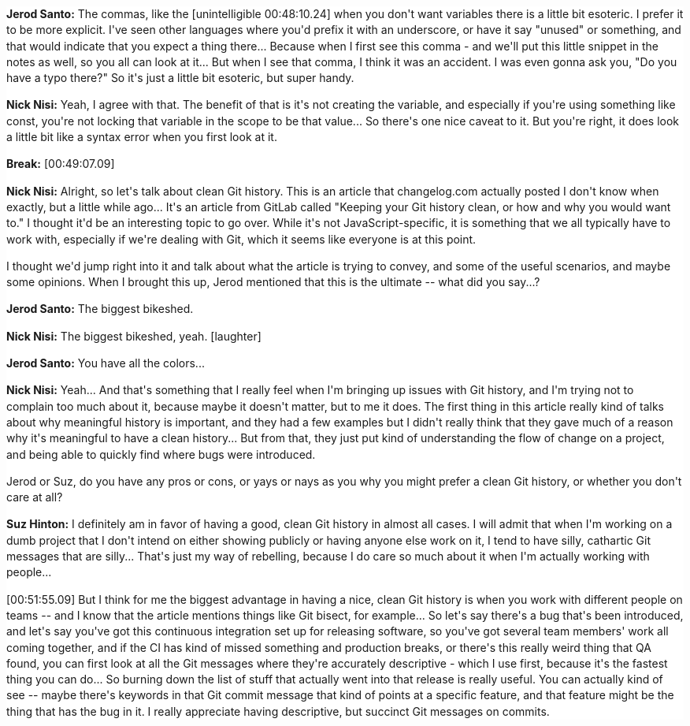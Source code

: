 **Jerod Santo:** The commas, like the \[unintelligible 00:48:10.24\] when you don't want variables there is a little bit esoteric. I prefer it to be more explicit. I've seen other languages where you'd prefix it with an underscore, or have it say "unused" or something, and that would indicate that you expect a thing there... Because when I first see this comma - and we'll put this little snippet in the notes as well, so you all can look at it... But when I see that comma, I think it was an accident. I was even gonna ask you, "Do you have a typo there?" So it's just a little bit esoteric, but super handy.

**Nick Nisi:** Yeah, I agree with that. The benefit of that is it's not creating the variable, and especially if you're using something like const, you're not locking that variable in the scope to be that value... So there's one nice caveat to it. But you're right, it does look a little bit like a syntax error when you first look at it.

**Break:** \[00:49:07.09\]

**Nick Nisi:** Alright, so let's talk about clean Git history. This is an article that changelog.com actually posted I don't know when exactly, but a little while ago... It's an article from GitLab called "Keeping your Git history clean, or how and why you would want to." I thought it'd be an interesting topic to go over. While it's not JavaScript-specific, it is something that we all typically have to work with, especially if we're dealing with Git, which it seems like everyone is at this point.

I thought we'd jump right into it and talk about what the article is trying to convey, and some of the useful scenarios, and maybe some opinions. When I brought this up, Jerod mentioned that this is the ultimate -- what did you say...?

**Jerod Santo:** The biggest bikeshed.

**Nick Nisi:** The biggest bikeshed, yeah. \[laughter\]

**Jerod Santo:** You have all the colors...

**Nick Nisi:** Yeah... And that's something that I really feel when I'm bringing up issues with Git history, and I'm trying not to complain too much about it, because maybe it doesn't matter, but to me it does. The first thing in this article really kind of talks about why meaningful history is important, and they had a few examples but I didn't really think that they gave much of a reason why it's meaningful to have a clean history... But from that, they just put kind of understanding the flow of change on a project, and being able to quickly find where bugs were introduced.

Jerod or Suz, do you have any pros or cons, or yays or nays as you why you might prefer a clean Git history, or whether you don't care at all?

**Suz Hinton:** I definitely am in favor of having a good, clean Git history in almost all cases. I will admit that when I'm working on a dumb project that I don't intend on either showing publicly or having anyone else work on it, I tend to have silly, cathartic Git messages that are silly... That's just my way of rebelling, because I do care so much about it when I'm actually working with people...

\[00:51:55.09\] But I think for me the biggest advantage in having a nice, clean Git history is when you work with different people on teams -- and I know that the article mentions things like Git bisect, for example... So let's say there's a bug that's been introduced, and let's say you've got this continuous integration set up for releasing software, so you've got several team members' work all coming together, and if the CI has kind of missed something and production breaks, or there's this really weird thing that QA found, you can first look at all the Git messages where they're accurately descriptive - which I use first, because it's the fastest thing you can do... So burning down the list of stuff that actually went into that release is really useful. You can actually kind of see -- maybe there's keywords in that Git commit message that kind of points at a specific feature, and that feature might be the thing that has the bug in it. I really appreciate having descriptive, but succinct Git messages on commits.
